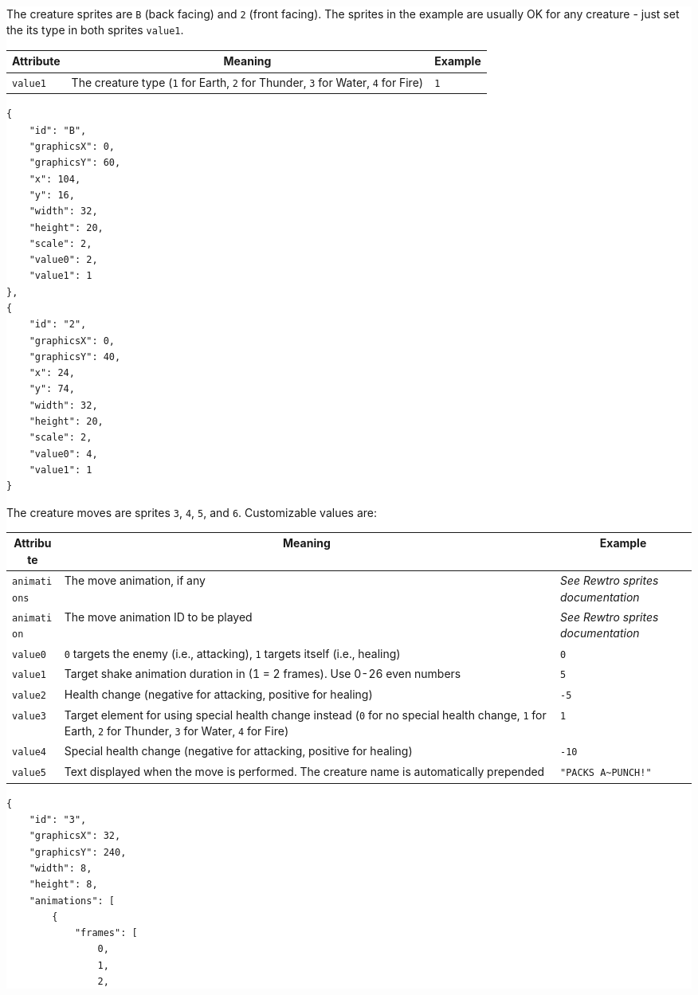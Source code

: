 The creature sprites are `B` (back facing) and `2` (front facing). The sprites in the example are usually OK for any creature - just set the its type in both sprites `value1`.

| Attribute | Meaning | Example |
|---|---|---|
|`value1`| The creature type (`1` for Earth, `2` for Thunder, `3` for Water, `4` for Fire) | `1` |

```
{
    "id": "B",
    "graphicsX": 0,
    "graphicsY": 60,
    "x": 104,
    "y": 16,
    "width": 32,
    "height": 20,
    "scale": 2,
    "value0": 2,
    "value1": 1
},
{
    "id": "2",
    "graphicsX": 0,
    "graphicsY": 40,
    "x": 24,
    "y": 74,
    "width": 32,
    "height": 20,
    "scale": 2,
    "value0": 4,
    "value1": 1
}
```

The creature moves are sprites `3`, `4`, `5`, and `6`. Customizable values are:

| Attribute | Meaning | Example |
|---|---|---|
|`animations`| The move animation, if any | _See Rewtro sprites documentation_ |
|`animation`| The move animation ID to be played | _See Rewtro sprites documentation_ |
|`value0`| `0` targets the enemy (i.e., attacking), `1` targets itself (i.e., healing) | `0` |
|`value1`| Target shake animation duration in (1 = 2 frames). Use 0-26 even numbers | `5` |
|`value2`| Health change (negative for attacking, positive for healing) | `-5` |
|`value3`| Target element for using special health change instead (`0` for no special health change, `1` for Earth, `2` for Thunder, `3` for Water, `4` for Fire) | `1` |
|`value4`| Special health change (negative for attacking, positive for healing) | `-10` |
|`value5`| Text displayed when the move is performed. The creature name is automatically prepended | `"PACKS A~PUNCH!"` |

```
{
    "id": "3",
    "graphicsX": 32,
    "graphicsY": 240,
    "width": 8,
    "height": 8,
    "animations": [
        {
            "frames": [
                0,
                1,
                2,
```